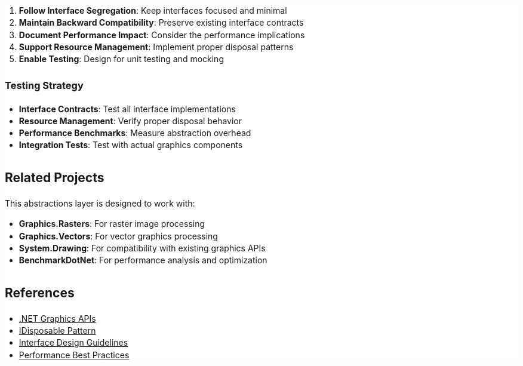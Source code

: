 1. **Follow Interface Segregation**: Keep interfaces focused and minimal
2. **Maintain Backward Compatibility**: Preserve existing interface contracts
3. **Document Performance Impact**: Consider the performance implications
4. **Support Resource Management**: Implement proper disposal patterns
5. **Enable Testing**: Design for unit testing and mocking

### Testing Strategy
- **Interface Contracts**: Test all interface implementations
- **Resource Management**: Verify proper disposal behavior
- **Performance Benchmarks**: Measure abstraction overhead
- **Integration Tests**: Test with actual graphics components

## Related Projects

This abstractions layer is designed to work with:
- **Graphics.Rasters**: For raster image processing
- **Graphics.Vectors**: For vector graphics processing
- **System.Drawing**: For compatibility with existing graphics APIs
- **BenchmarkDotNet**: For performance analysis and optimization

## References

- [.NET Graphics APIs](https://docs.microsoft.com/en-us/dotnet/api/system.drawing)
- [IDisposable Pattern](https://docs.microsoft.com/en-us/dotnet/standard/garbage-collection/implementing-dispose)
- [Interface Design Guidelines](https://docs.microsoft.com/en-us/dotnet/standard/design-guidelines/interface)
- [Performance Best Practices](https://docs.microsoft.com/en-us/dotnet/standard/performance/)